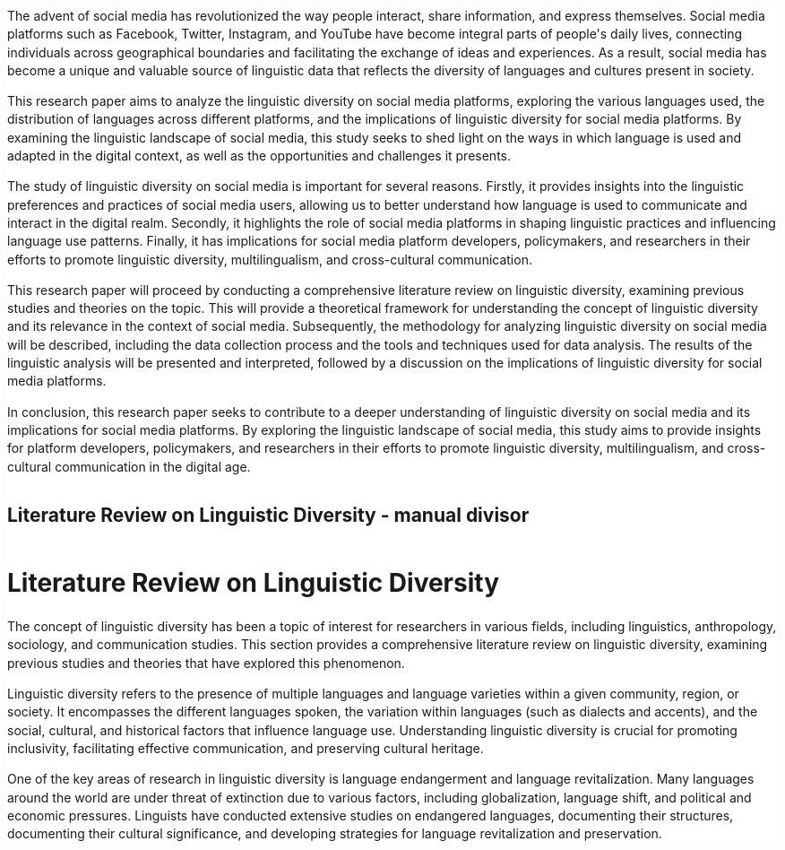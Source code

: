 The advent of social media has revolutionized the way people interact, share information, and express themselves. Social media platforms such as Facebook, Twitter, Instagram, and YouTube have become integral parts of people's daily lives, connecting individuals across geographical boundaries and facilitating the exchange of ideas and experiences. As a result, social media has become a unique and valuable source of linguistic data that reflects the diversity of languages and cultures present in society.

This research paper aims to analyze the linguistic diversity on social media platforms, exploring the various languages used, the distribution of languages across different platforms, and the implications of linguistic diversity for social media platforms. By examining the linguistic landscape of social media, this study seeks to shed light on the ways in which language is used and adapted in the digital context, as well as the opportunities and challenges it presents.

The study of linguistic diversity on social media is important for several reasons. Firstly, it provides insights into the linguistic preferences and practices of social media users, allowing us to better understand how language is used to communicate and interact in the digital realm. Secondly, it highlights the role of social media platforms in shaping linguistic practices and influencing language use patterns. Finally, it has implications for social media platform developers, policymakers, and researchers in their efforts to promote linguistic diversity, multilingualism, and cross-cultural communication.

This research paper will proceed by conducting a comprehensive literature review on linguistic diversity, examining previous studies and theories on the topic. This will provide a theoretical framework for understanding the concept of linguistic diversity and its relevance in the context of social media. Subsequently, the methodology for analyzing linguistic diversity on social media will be described, including the data collection process and the tools and techniques used for data analysis. The results of the linguistic analysis will be presented and interpreted, followed by a discussion on the implications of linguistic diversity for social media platforms.

In conclusion, this research paper seeks to contribute to a deeper understanding of linguistic diversity on social media and its implications for social media platforms. By exploring the linguistic landscape of social media, this study aims to provide insights for platform developers, policymakers, and researchers in their efforts to promote linguistic diversity, multilingualism, and cross-cultural communication in the digital age.

## Literature Review on Linguistic Diversity - manual divisor

# Literature Review on Linguistic Diversity

The concept of linguistic diversity has been a topic of interest for researchers in various fields, including linguistics, anthropology, sociology, and communication studies. This section provides a comprehensive literature review on linguistic diversity, examining previous studies and theories that have explored this phenomenon.

Linguistic diversity refers to the presence of multiple languages and language varieties within a given community, region, or society. It encompasses the different languages spoken, the variation within languages (such as dialects and accents), and the social, cultural, and historical factors that influence language use. Understanding linguistic diversity is crucial for promoting inclusivity, facilitating effective communication, and preserving cultural heritage.

One of the key areas of research in linguistic diversity is language endangerment and language revitalization. Many languages around the world are under threat of extinction due to various factors, including globalization, language shift, and political and economic pressures. Linguists have conducted extensive studies on endangered languages, documenting their structures, documenting their cultural significance, and developing strategies for language revitalization and preservation.
